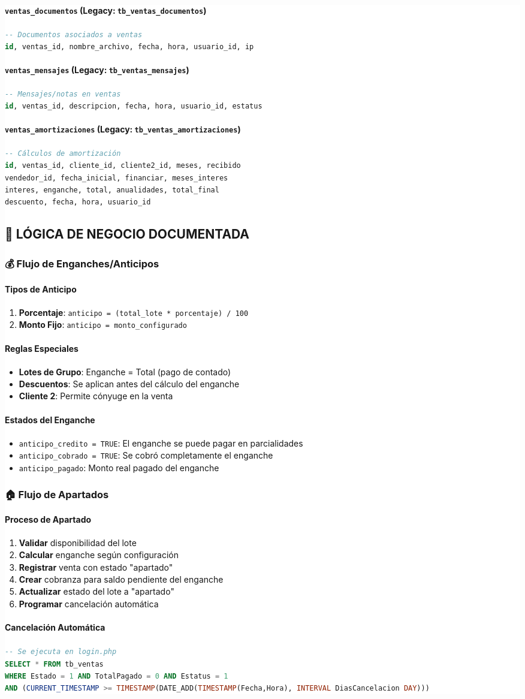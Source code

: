 #### `ventas_documentos` (Legacy: `tb_ventas_documentos`)
```sql
-- Documentos asociados a ventas
id, ventas_id, nombre_archivo, fecha, hora, usuario_id, ip
```

#### `ventas_mensajes` (Legacy: `tb_ventas_mensajes`)
```sql
-- Mensajes/notas en ventas
id, ventas_id, descripcion, fecha, hora, usuario_id, estatus
```

#### `ventas_amortizaciones` (Legacy: `tb_ventas_amortizaciones`)
```sql
-- Cálculos de amortización
id, ventas_id, cliente_id, cliente2_id, meses, recibido
vendedor_id, fecha_inicial, financiar, meses_interes
interes, enganche, total, anualidades, total_final
descuento, fecha, hora, usuario_id
```

## 🎯 **LÓGICA DE NEGOCIO DOCUMENTADA**

### 💰 **Flujo de Enganches/Anticipos**

#### **Tipos de Anticipo**
1. **Porcentaje**: `anticipo = (total_lote * porcentaje) / 100`
2. **Monto Fijo**: `anticipo = monto_configurado`

#### **Reglas Especiales**
- **Lotes de Grupo**: Enganche = Total (pago de contado)
- **Descuentos**: Se aplican antes del cálculo del enganche
- **Cliente 2**: Permite cónyuge en la venta

#### **Estados del Enganche**
- `anticipo_credito = TRUE`: El enganche se puede pagar en parcialidades
- `anticipo_cobrado = TRUE`: Se cobró completamente el enganche
- `anticipo_pagado`: Monto real pagado del enganche

### 🏠 **Flujo de Apartados**

#### **Proceso de Apartado**
1. **Validar** disponibilidad del lote
2. **Calcular** enganche según configuración
3. **Registrar** venta con estado "apartado"
4. **Crear** cobranza para saldo pendiente del enganche
5. **Actualizar** estado del lote a "apartado"
6. **Programar** cancelación automática

#### **Cancelación Automática**
```sql
-- Se ejecuta en login.php
SELECT * FROM tb_ventas 
WHERE Estado = 1 AND TotalPagado = 0 AND Estatus = 1 
AND (CURRENT_TIMESTAMP >= TIMESTAMP(DATE_ADD(TIMESTAMP(Fecha,Hora), INTERVAL DiasCancelacion DAY)))
```
